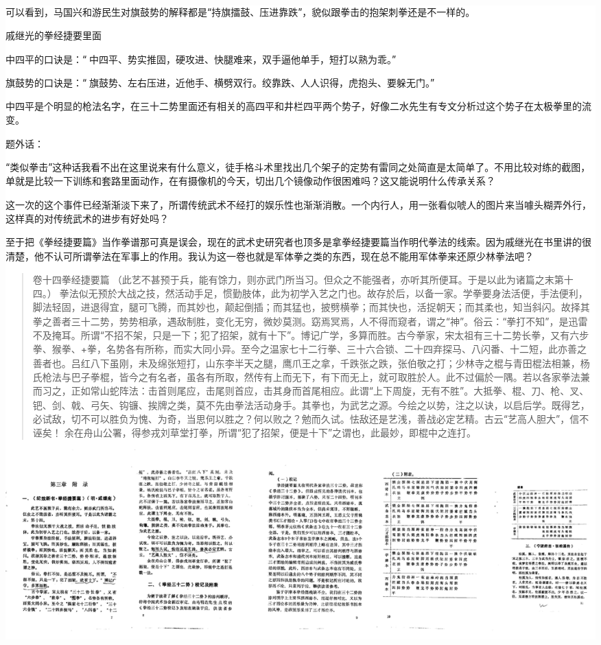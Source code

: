 

可以看到，马国兴和游民生对旗鼓势的解释都是“持旗擂鼓、压进靠跌”，貌似跟拳击的抱架刺拳还是不一样的。



戚继光的拳经捷要里面

中四平的口诀是：“ 中四平、势实推固，硬攻进、快腿难来，双手逼他单手，短打以熟为乖。”

旗鼓势的口诀是：“ 旗鼓势、左右压进，近他手、横劈双行。绞靠跌、人人识得，虎抱头、要躲无门。”

中四平是个明显的枪法名字，在三十二势里面还有相关的高四平和井栏四平两个势子，好像二水先生有专文分析过这个势子在太极拳里的流变。

题外话：

“类似拳击”这种话我看不出在这里说来有什么意义，徒手格斗术里找出几个架子的定势有雷同之处简直是太简单了。不用比较对练的截图，单就是比较一下训练和套路里面动作，在有摄像机的今天，切出几个镜像动作很困难吗？这又能说明什么传承关系？

这一次的这个事件已经渐渐淡下来了，所谓传统武术不经打的娱乐性也渐渐消散。一个内行人，用一张看似唬人的图片来当噱头糊弄外行，这样真的对传统武术的进步有好处吗？

至于把《拳经捷要篇》当作拳谱那可真是误会，现在的武术史研究者也顶多是拿拳经捷要篇当作明代拳法的线索。因为戚继光在书里讲的很清楚，他不认可所谓拳法在军事上的作用。我认为这一卷也就是军体拳之类的东西，现在总不能用军体拳来还原少林拳法吧？

>卷十四拳经捷要篇 （此艺不甚预于兵，能有馀力，则亦武门所当习。但众之不能强者，亦听其所便耳。于是以此为诸篇之末第十四。） 拳法似无预於大战之技，然活动手足，惯勤肢体，此为初学入艺之门也。故存於后，以备一家。学拳要身法活便，手法便利，脚法轻固，进退得宜，腿可飞腾，而其妙也，颠起倒插；而其猛也，披劈横拳；而其快也，活捉朝天；而其柔也，知当斜闪。故择其拳之善者三十二势，势势相承，遇敌制胜，变化无穷，微妙莫测。窈焉冥焉，人不得而窥者，谓之“神”。俗云：“拳打不知”，是迅雷不及掩耳。所谓“不招不架，只是一下；犯了招架，就有十下”。博记广学，多算而胜。古今拳家，宋太祖有三十二势长拳，又有六步拳、猴拳、+拳，名势各有所称，而实大同小异。至今之温家七十二行拳、三十六合锁、二十四弃探马、八闪番、十二短，此亦善之善者也。吕红八下虽刚，未及绵张短打，山东李半天之腿，鹰爪王之拿，千跌张之跌，张伯敬之打；少林寺之棍与青田棍法相兼，杨氏枪法与巴子拳棍，皆今之有名者，虽各有所取，然传有上而无下，有下而无上，就可取胜於人。此不过偏於一隅。若以各家拳法兼而习之，正如常山蛇阵法：击首则尾应，击尾则首应，击其身而首尾相应。此谓“上下周旋，无有不胜”。大抵拳、棍、刀、枪、叉、钯、剑、戟、弓矢、钩镰、挨牌之类，莫不先由拳法活动身手。其拳也，为武艺之源。今绘之以势，注之以诀，以启后学。既得艺，必试敌，切不可以胜负为愧、为奇，当思何以胜之？何以败之？勉而久试。怯敌还是艺浅，善战必定艺精。古云“艺高人胆大”，信不诬矣！ 余在舟山公署，得参戎刘草堂打拳，所谓“犯了招架，便是十下”之谓也，此最妙，即棍中之连打。


![20181204_134419_040](/assets/images/20181204_134419_040.jpg)

